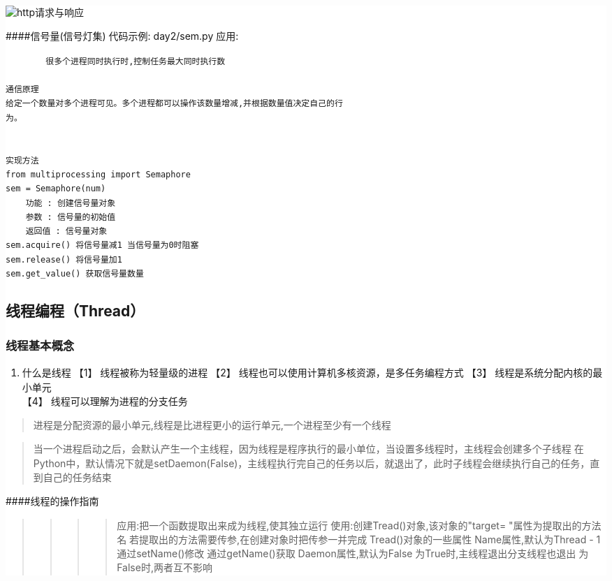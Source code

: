 
![http请求与响应](mark_down_img/shared_memory.png)


####信号量(信号灯集)
    代码示例: day2/sem.py
    应用:
            
            很多个进程同时执行时,控制任务最大同时执行数

    通信原理
    给定一个数量对多个进程可见。多个进程都可以操作该数量增减,并根据数量值决定自己的行
    为。


    实现方法
    from multiprocessing import Semaphore
    sem = Semaphore(num)
        功能 : 创建信号量对象
        参数 : 信号量的初始值
        返回值 : 信号量对象
    sem.acquire() 将信号量减1 当信号量为0时阻塞
    sem.release() 将信号量加1
    sem.get_value() 获取信号量数量


## 线程编程（Thread）

### 线程基本概念

1. 什么是线程
【1】 线程被称为轻量级的进程
【2】 线程也可以使用计算机多核资源，是多任务编程方式
【3】 线程是系统分配内核的最小单元  
【4】 线程可以理解为进程的分支任务

>进程是分配资源的最小单元,线程是比进程更小的运行单元,一个进程至少有一个线程

>当一个进程启动之后，会默认产生一个主线程，因为线程是程序执行的最小单位，当设置多线程时，主线程会创建多个子线程
在Python中，默认情况下就是setDaemon(False)，主线程执行完自己的任务以后，就退出了，此时子线程会继续执行自己的任务，直到自己的任务结束




####线程的操作指南
>>>>应用:把一个函数提取出来成为线程,使其独立运行
使用:创建Tread()对象,该对象的"target= "属性为提取出的方法名
若提取出的方法需要传参,在创建对象时把传参一并完成
Tread()对象的一些属性
Name属性,默认为Thread - 1
    通过setName()修改
    通过getName()获取
Daemon属性,默认为False
    为True时,主线程退出分支线程也退出
    为False时,两者互不影响

